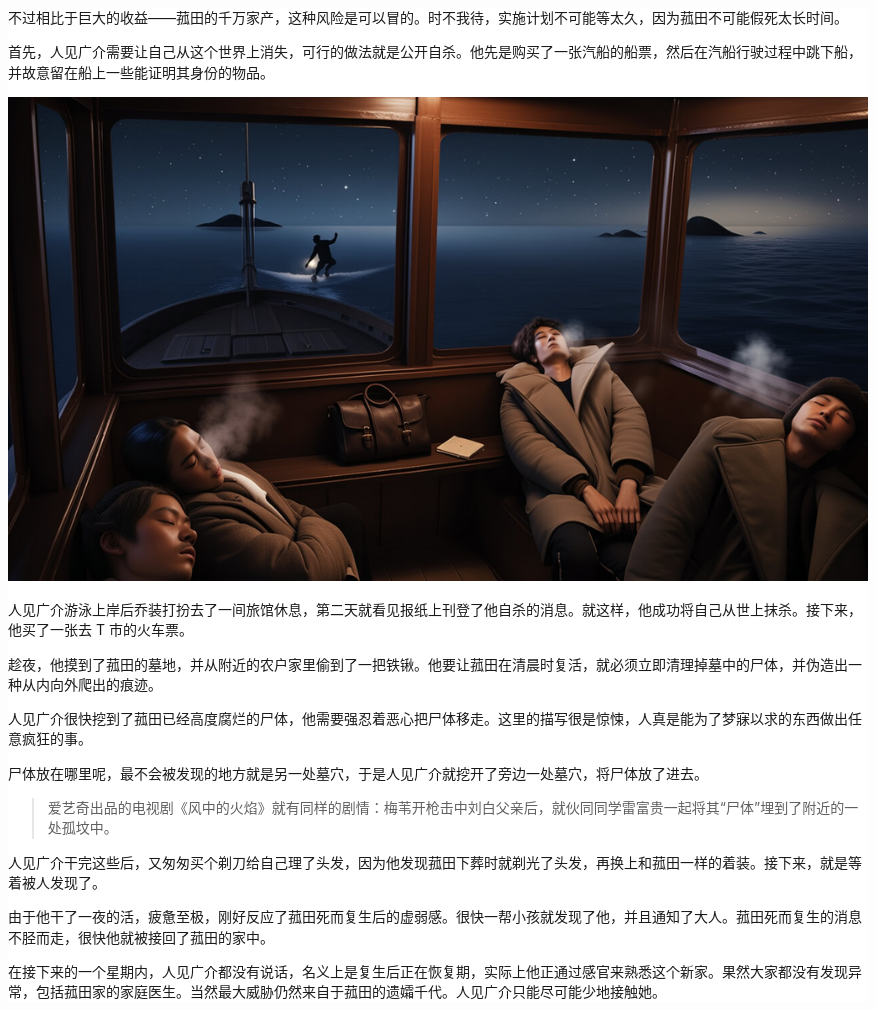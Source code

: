 不过相比于巨大的收益——菰田的千万家产，这种风险是可以冒的。时不我待，实施计划不可能等太久，因为菰田不可能假死太长时间。

首先，人见广介需要让自己从这个世界上消失，可行的做法就是公开自杀。他先是购买了一张汽船的船票，然后在汽船行驶过程中跳下船，并故意留在船上一些能证明其身份的物品。

<img src="/images/strange-tale-of-panorama-island/3.jpg" />

人见广介游泳上岸后乔装打扮去了一间旅馆休息，第二天就看见报纸上刊登了他自杀的消息。就这样，他成功将自己从世上抹杀。接下来，他买了一张去 T 市的火车票。

趁夜，他摸到了菰田的墓地，并从附近的农户家里偷到了一把铁锹。他要让菰田在清晨时复活，就必须立即清理掉墓中的尸体，并伪造出一种从内向外爬出的痕迹。

人见广介很快挖到了菰田已经高度腐烂的尸体，他需要强忍着恶心把尸体移走。这里的描写很是惊悚，人真是能为了梦寐以求的东西做出任意疯狂的事。

尸体放在哪里呢，最不会被发现的地方就是另一处墓穴，于是人见广介就挖开了旁边一处墓穴，将尸体放了进去。

> 爱艺奇出品的电视剧《风中的火焰》就有同样的剧情：梅苇开枪击中刘白父亲后，就伙同同学雷富贵一起将其“尸体”埋到了附近的一处孤坟中。

人见广介干完这些后，又匆匆买个剃刀给自己理了头发，因为他发现菰田下葬时就剃光了头发，再换上和菰田一样的着装。接下来，就是等着被人发现了。

由于他干了一夜的活，疲惫至极，刚好反应了菰田死而复生后的虚弱感。很快一帮小孩就发现了他，并且通知了大人。菰田死而复生的消息不胫而走，很快他就被接回了菰田的家中。

在接下来的一个星期内，人见广介都没有说话，名义上是复生后正在恢复期，实际上他正通过感官来熟悉这个新家。果然大家都没有发现异常，包括菰田家的家庭医生。当然最大威胁仍然来自于菰田的遗孀千代。人见广介只能尽可能少地接触她。
